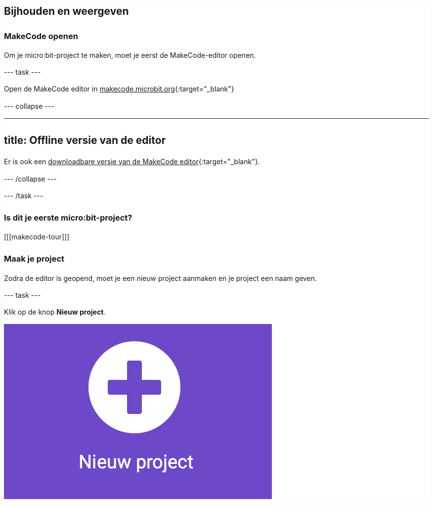 ## Bijhouden en weergeven

### MakeCode openen

Om je micro:bit-project te maken, moet je eerst de MakeCode-editor openen.

--- task ---

Open de MakeCode editor in [makecode.microbit.org](https://makecode.microbit.org){:target="_blank"}

--- collapse ---

---
title: Offline versie van de editor
---

Er is ook een [downloadbare versie van de MakeCode editor](https://makecode.microbit.org/offline-app){:target="_blank"}.

--- /collapse ---

--- /task ---

### Is dit je eerste micro:bit-project?

[[[makecode-tour]]]

### Maak je project

Zodra de editor is geopend, moet je een nieuw project aanmaken en je project een naam geven.

--- task ---

Klik op de knop **Nieuw project**.

![De knop Nieuw project in MakeCode.](images/new-project-button.png)
